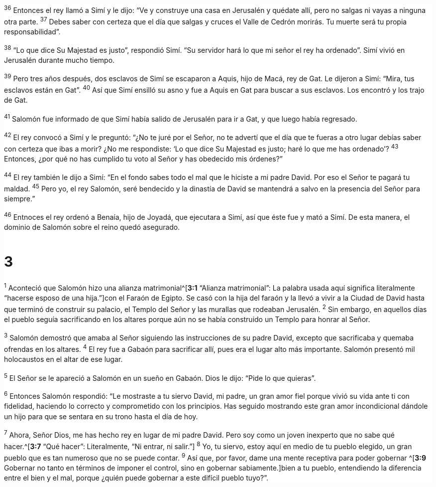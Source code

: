 <sup>36</sup> Entonces el rey llamó a Simí y le dijo: “Ve y construye una casa en Jerusalén y quédate allí, pero no salgas ni vayas a ninguna otra parte. <sup>37</sup> Debes saber con certeza que el día que salgas y cruces el Valle de Cedrón morirás. Tu muerte será tu propia responsabilidad”. 

<sup>38</sup> “Lo que dice Su Majestad es justo”, respondió Simí. “Su servidor hará lo que mi señor el rey ha ordenado”. Simí vivió en Jerusalén durante mucho tiempo. 

<sup>39</sup> Pero tres años después, dos esclavos de Simí se escaparon a Aquis, hijo de Macá, rey de Gat. Le dijeron a Simí: “Mira, tus esclavos están en Gat”. <sup>40</sup> Así que Simí ensilló su asno y fue a Aquis en Gat para buscar a sus esclavos. Los encontró y los trajo de Gat. 

<sup>41</sup> Salomón fue informado de que Simí había salido de Jerusalén para ir a Gat, y que luego había regresado. 

<sup>42</sup> El rey convocó a Simí y le preguntó: “¿No te juré por el Señor, no te advertí que el día que te fueras a otro lugar debías saber con certeza que ibas a morir? ¿No me respondiste: ‘Lo que dice Su Majestad es justo; haré lo que me has ordenado’? <sup>43</sup> Entonces, ¿por qué no has cumplido tu voto al Señor y has obedecido mis órdenes?” 

<sup>44</sup> El rey también le dijo a Simí: “En el fondo sabes todo el mal que le hiciste a mi padre David. Por eso el Señor te pagará tu maldad. <sup>45</sup> Pero yo, el rey Salomón, seré bendecido y la dinastía de David se mantendrá a salvo en la presencia del Señor para siempre.” 

<sup>46</sup> Entnoces el rey ordenó a Benaía, hijo de Joyadá, que ejecutara a Simí, así que éste fue y mató a Simí. De esta manera, el dominio de Salomón sobre el reino quedó asegurado. 

# 3 
<sup>1</sup> Aconteció que Salomón hizo una alianza matrimonial^[**3:1** “Alianza matrimonial”: La palabra usada aquí significa literalmente “hacerse esposo de una hija.”]con el Faraón de Egipto. Se casó con la hija del faraón y la llevó a vivir a la Ciudad de David hasta que terminó de construir su palacio, el Templo del Señor y las murallas que rodeaban Jerusalén. <sup>2</sup> Sin embargo, en aquellos días el pueblo seguía sacrificando en los altares porque aún no se había construido un Templo para honrar al Señor. 


<sup>3</sup> Salomón demostró que amaba al Señor siguiendo las instrucciones de su padre David, excepto que sacrificaba y quemaba ofrendas en los altares. <sup>4</sup> El rey fue a Gabaón para sacrificar allí, pues era el lugar alto más importante. Salomón presentó mil holocaustos en el altar de ese lugar. 

<sup>5</sup> El Señor se le apareció a Salomón en un sueño en Gabaón. Dios le dijo: “Pide lo que quieras”. 

<sup>6</sup> Entonces Salomón respondió: “Le mostraste a tu siervo David, mi padre, un gran amor fiel porque vivió su vida ante ti con fidelidad, haciendo lo correcto y comprometido con los principios. Has seguido mostrando este gran amor incondicional dándole un hijo para que se sentara en su trono hasta el día de hoy. 

<sup>7</sup> Ahora, Señor Dios, me has hecho rey en lugar de mi padre David. Pero soy como un joven inexperto que no sabe qué hacer.^[**3:7** “Qué hacer”: Literalmente, “Ni entrar, ni salir.”] <sup>8</sup> Yo, tu siervo, estoy aquí en medio de tu pueblo elegido, un gran pueblo que es tan numeroso que no se puede contar. <sup>9</sup> Así que, por favor, dame una mente receptiva para poder gobernar ^[**3:9** Gobernar no tanto en términos de imponer el control, sino en gobernar sabiamente.]bien a tu pueblo, entendiendo la diferencia entre el bien y el mal, porque ¿quién puede gobernar a este difícil pueblo tuyo?”. 
